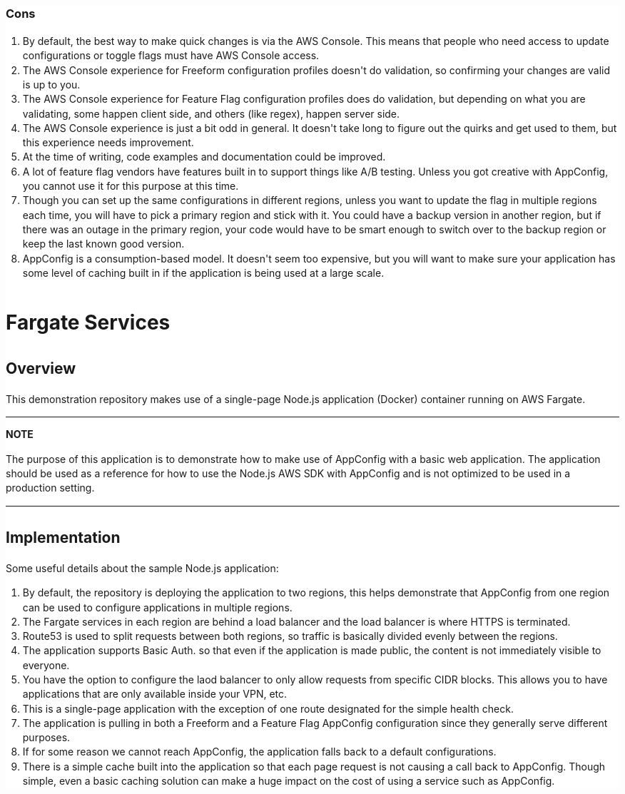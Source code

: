 ### Cons

1. By default, the best way to make quick changes is via the AWS Console.  This means that people who need access to update configurations or toggle flags must have AWS Console access.
2. The AWS Console experience for Freeform configuration profiles doesn't do validation, so confirming your changes are valid is up to you.
3. The AWS Console experience for Feature Flag configuration profiles does do validation, but depending on what you are validating, some happen client side, and others (like regex), happen server side.
4. The AWS Console experience is just a bit odd in general.  It doesn't take long to figure out the quirks and get used to them, but this experience needs improvement.
5. At the time of writing, code examples and documentation could be improved.
6. A lot of feature flag vendors have features built in to support things like A/B testing.  Unless you got creative with AppConfig, you cannot use it for this purpose at this time.
7. Though you can set up the same configurations in different regions, unless you want to update the flag in multiple regions each time, you will have to pick a primary region and stick with it.  You could have a backup version in another region, but if there was an outage in the primary region, your code would have to be smart enough to switch over to the backup region or keep the last known good version.
8. AppConfig is a consumption-based model.  It doesn't seem too expensive, but you will want to make sure your application has some level of caching built in if the application is being used at a large scale.


# Fargate Services

## Overview

This demonstration repository makes use of a single-page Node.js application (Docker) container running on AWS Fargate.

---
**NOTE**

The purpose of this application is to demonstrate how to make use of AppConfig with a basic web application.  The application should be used as a reference for how to use the Node.js AWS SDK with AppConfig and is not optimized to be used in a production setting.

---

## Implementation

Some useful details about the sample Node.js application:

1. By default, the repository is deploying the application to two regions, this helps demonstrate that AppConfig from one region can be used to configure applications in multiple regions.
2. The Fargate services in each region are behind a load balancer and the load balancer is where HTTPS is terminated.
3. Route53 is used to split requests between both regions, so traffic is basically divided evenly between the regions.
4. The application supports Basic Auth. so that even if the application is made public, the content is not immediately visible to everyone.
5. You have the option to configure the laod balancer to only allow requests from specific CIDR blocks.  This allows you to have applications that are only available inside your VPN, etc.
6. This is a single-page application with the exception of one route designated for the simple health check.
7. The application is pulling in both a Freeform and a Feature Flag AppConfig configuration since they generally serve different purposes.
8. If for some reason we cannot reach AppConfig, the application falls back to a default configurations.
9. There is a simple cache built into the application so that each page request is not causing a call back to AppConfig.  Though simple, even a basic caching solution can make a huge impact on the cost of using a service such as AppConfig.